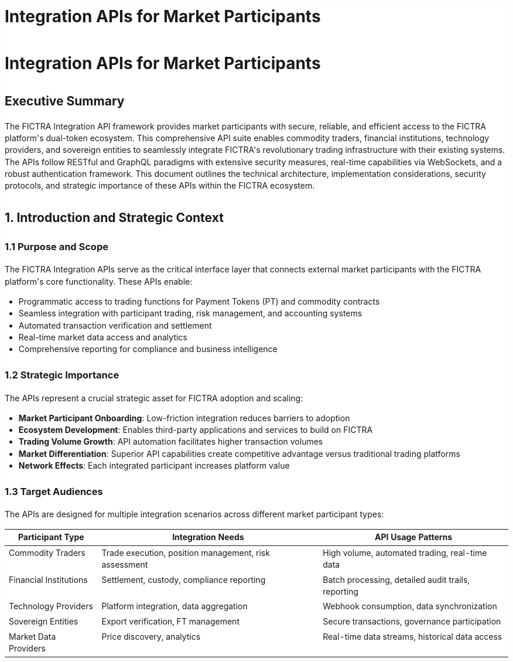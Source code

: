# Integration APIs for Market Participants

# Integration APIs for Market Participants

## Executive Summary

The FICTRA Integration API framework provides market participants with secure, reliable, and efficient access to the FICTRA platform's dual-token ecosystem. This comprehensive API suite enables commodity traders, financial institutions, technology providers, and sovereign entities to seamlessly integrate FICTRA's revolutionary trading infrastructure with their existing systems. The APIs follow RESTful and GraphQL paradigms with extensive security measures, real-time capabilities via WebSockets, and a robust authentication framework. This document outlines the technical architecture, implementation considerations, security protocols, and strategic importance of these APIs within the FICTRA ecosystem.

## 1. Introduction and Strategic Context

### 1.1 Purpose and Scope

The FICTRA Integration APIs serve as the critical interface layer that connects external market participants with the FICTRA platform's core functionality. These APIs enable:

- Programmatic access to trading functions for Payment Tokens (PT) and commodity contracts
- Seamless integration with participant trading, risk management, and accounting systems
- Automated transaction verification and settlement
- Real-time market data access and analytics
- Comprehensive reporting for compliance and business intelligence

### 1.2 Strategic Importance

The APIs represent a crucial strategic asset for FICTRA adoption and scaling:

- **Market Participant Onboarding**: Low-friction integration reduces barriers to adoption
- **Ecosystem Development**: Enables third-party applications and services to build on FICTRA
- **Trading Volume Growth**: API automation facilitates higher transaction volumes
- **Market Differentiation**: Superior API capabilities create competitive advantage versus traditional trading platforms
- **Network Effects**: Each integrated participant increases platform value

### 1.3 Target Audiences

The APIs are designed for multiple integration scenarios across different market participant types:

| Participant Type | Integration Needs | API Usage Patterns |
|------------------|-------------------|-------------------|
| Commodity Traders | Trade execution, position management, risk assessment | High volume, automated trading, real-time data |
| Financial Institutions | Settlement, custody, compliance reporting | Batch processing, detailed audit trails, reporting |
| Technology Providers | Platform integration, data aggregation | Webhook consumption, data synchronization |
| Sovereign Entities | Export verification, FT management | Secure transactions, governance participation |
| Market Data Providers | Price discovery, analytics | Real-time data streams, historical data access |
